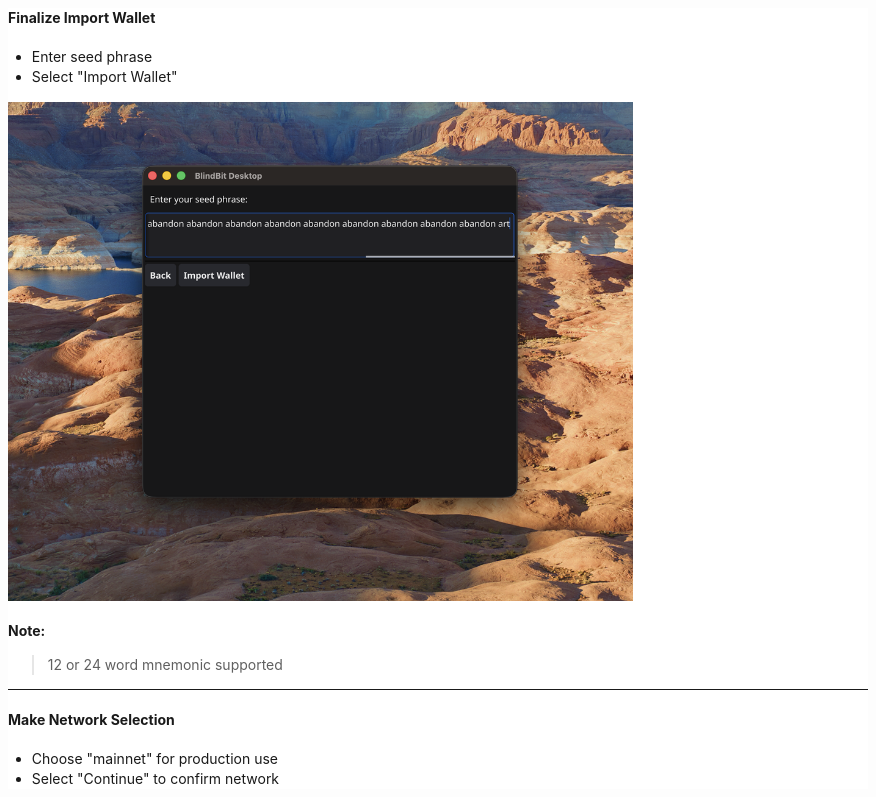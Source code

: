 
#### Finalize Import Wallet

- Enter seed phrase
- Select "Import Wallet"

<img src="screenshots/setup_finalize_import_wallet.png" alt="Finalize Import Wallet" style="max-height: 500px;">


**Note:**
> 12 or 24 word mnemonic supported

---

#### Make Network Selection

- Choose "mainnet" for production use
- Select "Continue" to confirm network
